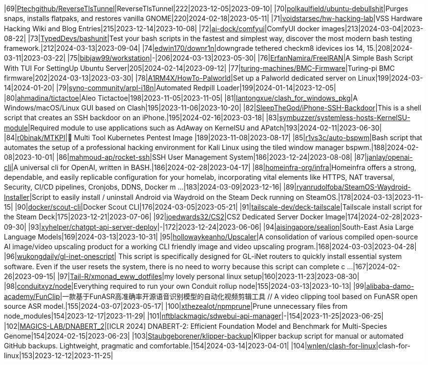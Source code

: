 |69|[Ptechgithub/ReverseTlsTunnel](https://github.com/Ptechgithub/ReverseTlsTunnel)|ReverseTlsTunnel|222|2023-12-05|2023-09-10|
|70|[polkaulfield/ubuntu-debullshit](https://github.com/polkaulfield/ubuntu-debullshit)|Purges snaps, installs flatpaks, and restores vanilla GNOME|220|2024-02-18|2023-05-11|
|71|[voidstarsec/hw-hacking-lab](https://github.com/voidstarsec/hw-hacking-lab)|VSS Hardware Hacking Wiki and Blog Entries|215|2023-12-14|2023-10-08|
|72|[ai-dock/comfyui](https://github.com/ai-dock/comfyui)|ComfyUI docker images|213|2024-03-04|2023-08-22|
|73|[TypedDevs/bashunit](https://github.com/TypedDevs/bashunit)|Test your bash scripts in the fastest and simplest way, discover the most modern bash testing framework.|212|2024-03-13|2023-09-04|
|74|[edwin170/downr1n](https://github.com/edwin170/downr1n)|downgrade tethered checkm8 idevices ios 14, 15.|208|2024-03-11|2023-03-22|
|75|[bibjaw99/workstation](https://github.com/bibjaw99/workstation)|-|206|2024-03-13|2023-05-30|
|76|[ErfanNamira/FreeIRAN](https://github.com/ErfanNamira/FreeIRAN)|A Simple Bash Script With TUI For SettingUp Ubuntu Server|205|2024-02-14|2023-09-12|
|77|[turing-machines/BMC-Firmware](https://github.com/turing-machines/BMC-Firmware)|Turing-pi BMC firmware|202|2024-03-13|2023-03-30|
|78|[A1RM4X/HowTo-Palworld](https://github.com/A1RM4X/HowTo-Palworld)|Set up a Palworld dedicated server on Linux|199|2024-03-14|2024-01-20|
|79|[syno-community/arpl-i18n](https://github.com/syno-community/arpl-i18n)|Automated Redpill Loader|199|2024-01-14|2023-12-05|
|80|[ahmadina/tictactoe](https://github.com/ahmadina/tictactoe)|Aleo Tictactoe|198|2023-11-05|2023-11-05|
|81|[lantongxue/clash_for_windows_pkg](https://github.com/lantongxue/clash_for_windows_pkg)|A Windows/macOS/Linux GUI based on Clash|195|2023-11-06|2023-10-20|
|82|[SleepTheGod/iPhone-SSH-Backdoor](https://github.com/SleepTheGod/iPhone-SSH-Backdoor)|This is a shell script that creates an SSH backdoor on an iPhone.|195|2024-02-16|2023-03-18|
|83|[symbuzzer/systemless-hosts-KernelSU-module](https://github.com/symbuzzer/systemless-hosts-KernelSU-module)|Required module to use applications such as AdAway on KernelSU and APatch|193|2024-02-11|2023-06-30|
|84|[r0binak/MTKPI](https://github.com/r0binak/MTKPI)|🧰 Multi Tool Kubernetes Pentest Image |189|2023-11-08|2023-08-17|
|85|[r1vs3c/auto-bspwm](https://github.com/r1vs3c/auto-bspwm)|Bash script that automates the setup of a professional hacking environment for Kali Linux using the tiled window manager bspwm.|188|2024-02-08|2023-10-01|
|86|[mahmoud-ap/rocket-ssh](https://github.com/mahmoud-ap/rocket-ssh)|SSH User Management System|186|2023-12-24|2023-08-08|
|87|[janlay/openai-cli](https://github.com/janlay/openai-cli)|A universal cli for OpenAI, written in BASH.|186|2024-02-28|2023-04-17|
|88|[homeinfra-org/infra](https://github.com/homeinfra-org/infra)|Homeinfra offers a strong, dependable, and easily replicable configuration for your homelab, incorporating vital elements like HTTPS, NAT traversal, Security, CI/CD pipelines, Cronjobs, DDNS, Docker m ...|183|2024-03-09|2023-12-16|
|89|[ryanrudolfoba/SteamOS-Waydroid-Installer](https://github.com/ryanrudolfoba/SteamOS-Waydroid-Installer)|Script to easily install / uninstall Android via Waydroid on the Steam Deck running on SteamOS.|178|2024-03-13|2023-11-15|
|90|[docker/scout-cli](https://github.com/docker/scout-cli)|Docker Scout CLI|176|2024-03-05|2023-05-21|
|91|[tailscale-dev/deck-tailscale](https://github.com/tailscale-dev/deck-tailscale)|Tailscale install script for the Steam Deck|175|2023-12-21|2023-07-06|
|92|[joedwards32/CS2](https://github.com/joedwards32/CS2)|CS2 Dedicated Server Docker Image|174|2024-02-28|2023-09-30|
|93|[xyhelper/chatgpt-api-server-deploy](https://github.com/xyhelper/chatgpt-api-server-deploy)|-|172|2023-12-24|2023-06-06|
|94|[aisingapore/sealion](https://github.com/aisingapore/sealion)|South-East Asia Large Language Models|169|2024-03-13|2023-10-31|
|95|[hollowaykeanho/Upscaler](https://github.com/hollowaykeanho/Upscaler)|A consolidation of various compiled open-source AI image/video upscaling product for a working CLI friendly image and video upscaling program.|168|2024-03-03|2023-04-28|
|96|[wukongdaily/gl-inet-onescript](https://github.com/wukongdaily/gl-inet-onescript)| This script is specifically designed for GL-iNet routers to quickly install essential system software. Even if the user resets the system, there is no need to worry because this script can complete c ...|167|2024-02-26|2023-09-15|
|97|[Tail-R/xmonad_eww_dotfiles](https://github.com/Tail-R/xmonad_eww_dotfiles)|my lovely personal linux setup|160|2023-11-23|2023-08-30|
|98|[conduitxyz/node](https://github.com/conduitxyz/node)|Everything required to run your own Conduit rollup node|155|2024-03-13|2023-10-13|
|99|[alibaba-damo-academy/FunClip](https://github.com/alibaba-damo-academy/FunClip)|一款基于FunASR高准确率开源语音识别模型的自动化视频剪辑工具 // A video clipping tool based on FunASR open source ASR model.|155|2024-03-07|2023-05-17|
|100|[xthezealot/npmprune](https://github.com/xthezealot/npmprune)|Prune unnecessary files from node_modules|154|2023-12-17|2023-11-29|
|101|[nftblackmagic/sdwebui-api-manager](https://github.com/nftblackmagic/sdwebui-api-manager)|-|154|2023-11-25|2023-06-25|
|102|[MAGICS-LAB/DNABERT_2](https://github.com/MAGICS-LAB/DNABERT_2)|[ICLR 2024] DNABERT-2: Efficient Foundation Model and Benchmark for Multi-Species Genome|154|2024-02-15|2023-06-23|
|103|[Staubgeborener/klipper-backup](https://github.com/Staubgeborener/klipper-backup)|Klipper backup script for manual or automated GitHub backups. Lightweight, pragmatic and comfortable.|154|2024-03-14|2023-04-01|
|104|[wnlen/clash-for-linux](https://github.com/wnlen/clash-for-linux)|clash-for-linux|153|2023-12-12|2023-11-25|